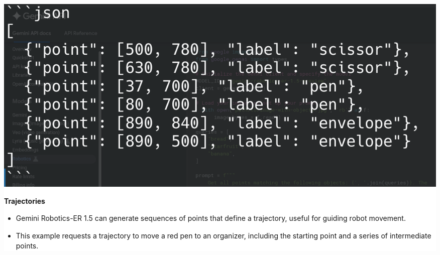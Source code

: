 ![p2](images/day29/p2.png)

**Trajectories**

- Gemini Robotics-ER 1.5 can generate sequences of points that define a trajectory, useful for guiding robot movement.

- This example requests a trajectory to move a red pen to an organizer, including the starting point and a series of intermediate points.
